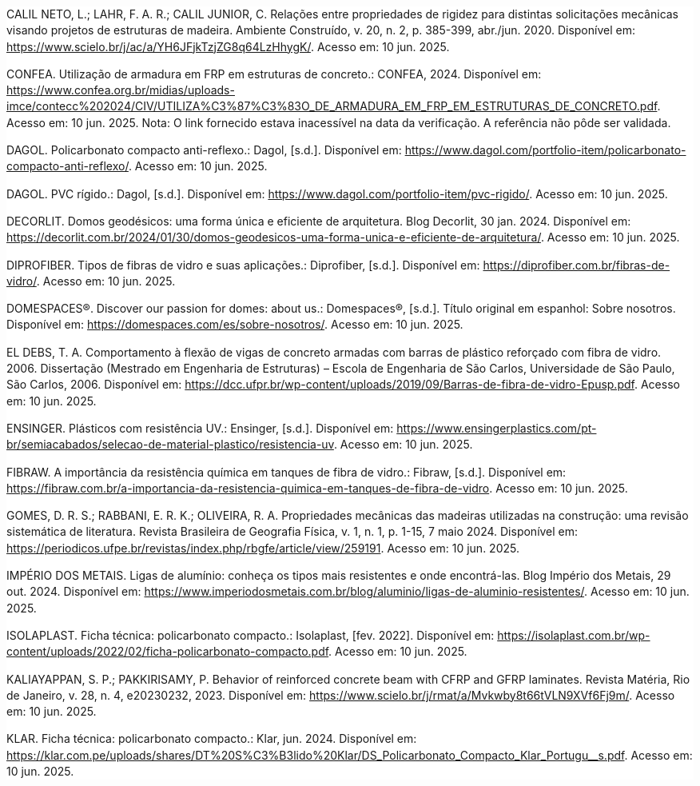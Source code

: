 CALIL NETO, L.; LAHR, F. A. R.; CALIL JUNIOR, C. Relações entre propriedades de rigidez para distintas solicitações mecânicas visando projetos de estruturas de madeira. Ambiente Construído, v. 20, n. 2, p. 385-399, abr./jun. 2020. Disponível em: https://www.scielo.br/j/ac/a/YH6JFjkTzjZG8q64LzHhygK/. Acesso em: 10 jun. 2025.

CONFEA. Utilização de armadura em FRP em estruturas de concreto.: CONFEA, 2024. Disponível em: https://www.confea.org.br/midias/uploads-imce/contecc%202024/CIV/UTILIZA%C3%87%C3%83O_DE_ARMADURA_EM_FRP_EM_ESTRUTURAS_DE_CONCRETO.pdf. Acesso em: 10 jun. 2025. Nota: O link fornecido estava inacessível na data da verificação. A referência não pôde ser validada.

DAGOL. Policarbonato compacto anti-reflexo.: Dagol, [s.d.]. Disponível em: https://www.dagol.com/portfolio-item/policarbonato-compacto-anti-reflexo/. Acesso em: 10 jun. 2025.

DAGOL. PVC rígido.: Dagol, [s.d.]. Disponível em: https://www.dagol.com/portfolio-item/pvc-rigido/. Acesso em: 10 jun. 2025.

DECORLIT. Domos geodésicos: uma forma única e eficiente de arquitetura. Blog Decorlit, 30 jan. 2024. Disponível em: https://decorlit.com.br/2024/01/30/domos-geodesicos-uma-forma-unica-e-eficiente-de-arquitetura/. Acesso em: 10 jun. 2025.

DIPROFIBER. Tipos de fibras de vidro e suas aplicações.: Diprofiber, [s.d.]. Disponível em: https://diprofiber.com.br/fibras-de-vidro/. Acesso em: 10 jun. 2025.

DOMESPACES®. Discover our passion for domes: about us.: Domespaces®, [s.d.]. Título original em espanhol: Sobre nosotros. Disponível em: https://domespaces.com/es/sobre-nosotros/. Acesso em: 10 jun. 2025.

EL DEBS, T. A. Comportamento à flexão de vigas de concreto armadas com barras de plástico reforçado com fibra de vidro. 2006. Dissertação (Mestrado em Engenharia de Estruturas) – Escola de Engenharia de São Carlos, Universidade de São Paulo, São Carlos, 2006. Disponível em: https://dcc.ufpr.br/wp-content/uploads/2019/09/Barras-de-fibra-de-vidro-Epusp.pdf. Acesso em: 10 jun. 2025.

ENSINGER. Plásticos com resistência UV.: Ensinger, [s.d.]. Disponível em: https://www.ensingerplastics.com/pt-br/semiacabados/selecao-de-material-plastico/resistencia-uv. Acesso em: 10 jun. 2025.

FIBRAW. A importância da resistência química em tanques de fibra de vidro.: Fibraw, [s.d.]. Disponível em: https://fibraw.com.br/a-importancia-da-resistencia-quimica-em-tanques-de-fibra-de-vidro. Acesso em: 10 jun. 2025.

GOMES, D. R. S.; RABBANI, E. R. K.; OLIVEIRA, R. A. Propriedades mecânicas das madeiras utilizadas na construção: uma revisão sistemática de literatura. Revista Brasileira de Geografia Física, v. 1, n. 1, p. 1-15, 7 maio 2024. Disponível em: https://periodicos.ufpe.br/revistas/index.php/rbgfe/article/view/259191. Acesso em: 10 jun. 2025.

IMPÉRIO DOS METAIS. Ligas de alumínio: conheça os tipos mais resistentes e onde encontrá-las. Blog Império dos Metais, 29 out. 2024. Disponível em: https://www.imperiodosmetais.com.br/blog/aluminio/ligas-de-aluminio-resistentes/. Acesso em: 10 jun. 2025.

ISOLAPLAST. Ficha técnica: policarbonato compacto.: Isolaplast, [fev. 2022]. Disponível em: https://isolaplast.com.br/wp-content/uploads/2022/02/ficha-policarbonato-compacto.pdf. Acesso em: 10 jun. 2025.

KALIAYAPPAN, S. P.; PAKKIRISAMY, P. Behavior of reinforced concrete beam with CFRP and GFRP laminates. Revista Matéria, Rio de Janeiro, v. 28, n. 4, e20230232, 2023. Disponível em: https://www.scielo.br/j/rmat/a/Mvkwby8t66tVLN9XVf6Fj9m/. Acesso em: 10 jun. 2025.

KLAR. Ficha técnica: policarbonato compacto.: Klar, jun. 2024. Disponível em: https://klar.com.pe/uploads/shares/DT%20S%C3%B3lido%20Klar/DS_Policarbonato_Compacto_Klar_Portugu__s.pdf. Acesso em: 10 jun. 2025.
